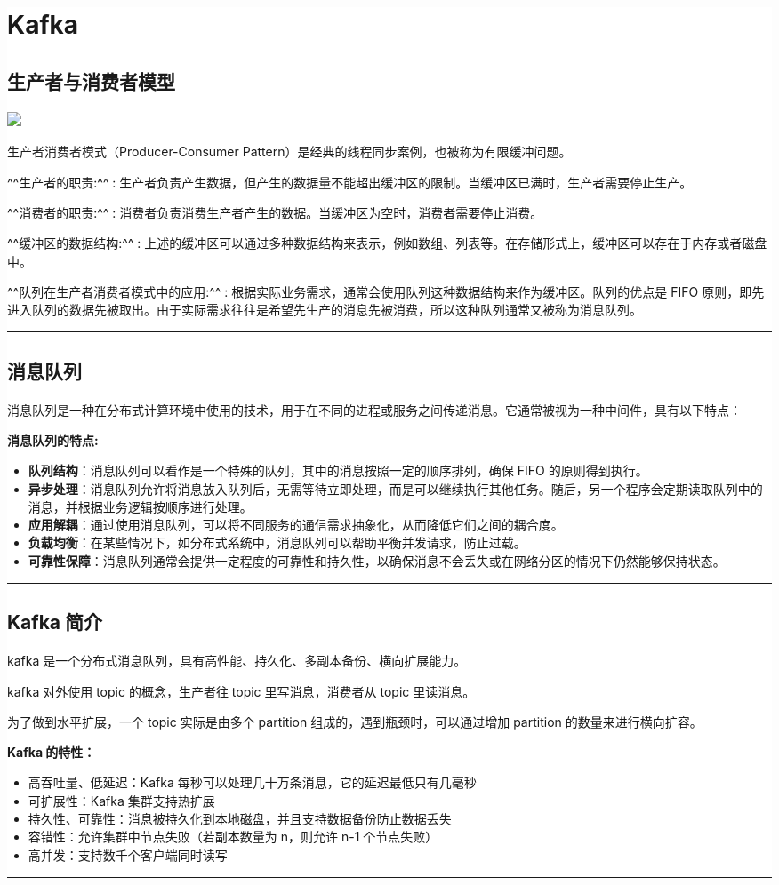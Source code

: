 # Kafka

## 生产者与消费者模型

![](https://raw.githubusercontent.com/LIMUXUALE0927/image/main/img/202411210651967.png)

生产者消费者模式（Producer-Consumer Pattern）是经典的线程同步案例，也被称为有限缓冲问题。

^^生产者的职责:^^
: 生产者负责产生数据，但产生的数据量不能超出缓冲区的限制。当缓冲区已满时，生产者需要停止生产。

^^消费者的职责:^^
: 消费者负责消费生产者产生的数据。当缓冲区为空时，消费者需要停止消费。

^^缓冲区的数据结构:^^
: 上述的缓冲区可以通过多种数据结构来表示，例如数组、列表等。在存储形式上，缓冲区可以存在于内存或者磁盘中。

^^队列在生产者消费者模式中的应用:^^
: 根据实际业务需求，通常会使用队列这种数据结构来作为缓冲区。队列的优点是 FIFO 原则，即先进入队列的数据先被取出。由于实际需求往往是希望先生产的消息先被消费，所以这种队列通常又被称为消息队列。

---

## 消息队列

消息队列是一种在分布式计算环境中使用的技术，用于在不同的进程或服务之间传递消息。它通常被视为一种中间件，具有以下特点：

**消息队列的特点:**

- **队列结构**：消息队列可以看作是一个特殊的队列，其中的消息按照一定的顺序排列，确保 FIFO 的原则得到执行。
- **异步处理**：消息队列允许将消息放入队列后，无需等待立即处理，而是可以继续执行其他任务。随后，另一个程序会定期读取队列中的消息，并根据业务逻辑按顺序进行处理。
- **应用解耦**：通过使用消息队列，可以将不同服务的通信需求抽象化，从而降低它们之间的耦合度。
- **负载均衡**：在某些情况下，如分布式系统中，消息队列可以帮助平衡并发请求，防止过载。
- **可靠性保障**：消息队列通常会提供一定程度的可靠性和持久性，以确保消息不会丢失或在网络分区的情况下仍然能够保持状态。

---

## Kafka 简介

kafka 是一个分布式消息队列，具有高性能、持久化、多副本备份、横向扩展能力。

kafka 对外使用 topic 的概念，生产者往 topic 里写消息，消费者从 topic 里读消息。

为了做到水平扩展，一个 topic 实际是由多个 partition 组成的，遇到瓶颈时，可以通过增加 partition 的数量来进行横向扩容。

**Kafka 的特性：**

- 高吞吐量、低延迟：Kafka 每秒可以处理几十万条消息，它的延迟最低只有几毫秒
- 可扩展性：Kafka 集群支持热扩展
- 持久性、可靠性：消息被持久化到本地磁盘，并且支持数据备份防止数据丢失
- 容错性：允许集群中节点失败（若副本数量为 n，则允许 n-1 个节点失败）
- 高并发：支持数千个客户端同时读写

---
